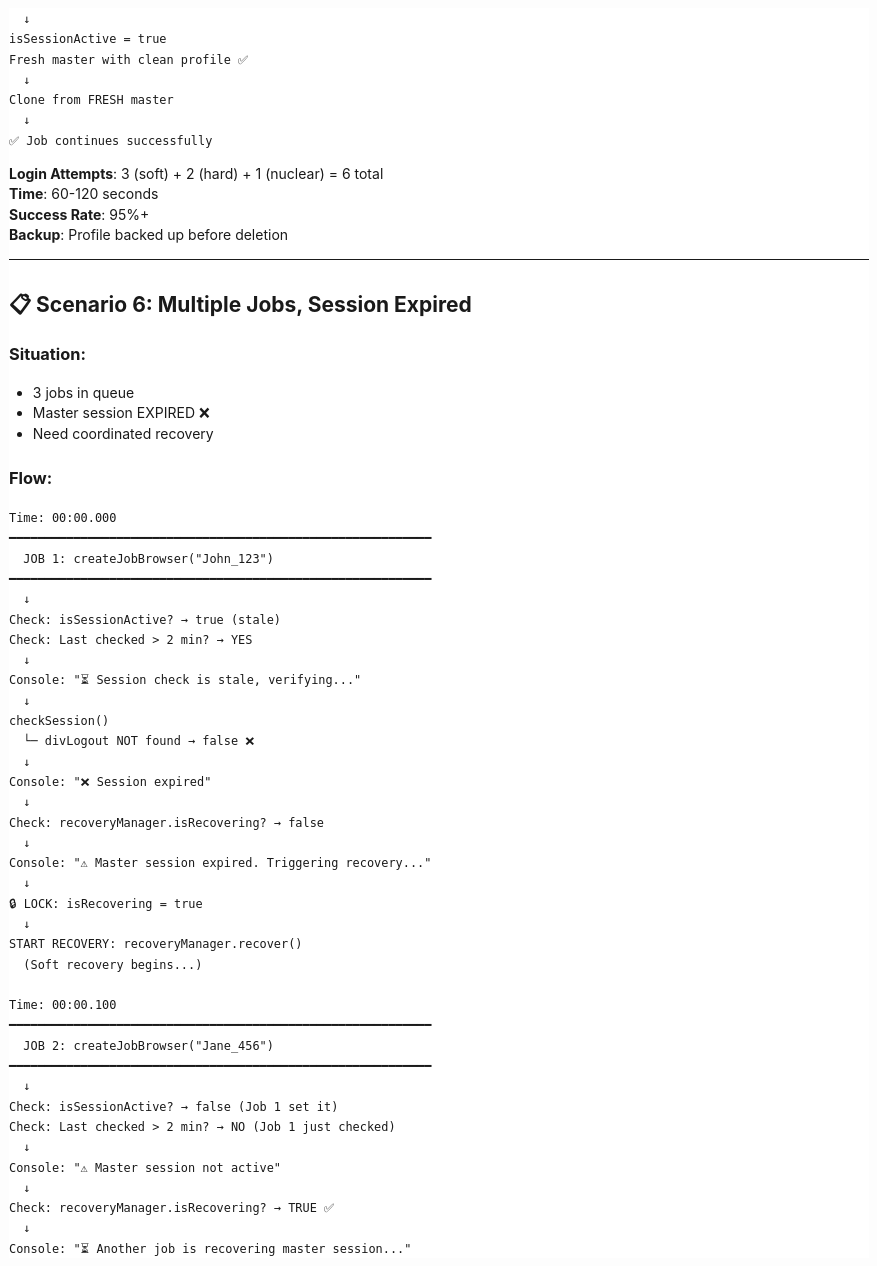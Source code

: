 ```
  ↓
isSessionActive = true
Fresh master with clean profile ✅
  ↓
Clone from FRESH master
  ↓
✅ Job continues successfully
```

**Login Attempts**: 3 (soft) + 2 (hard) + 1 (nuclear) = 6 total  
**Time**: 60-120 seconds  
**Success Rate**: 95%+  
**Backup**: Profile backed up before deletion

---

## 📋 **Scenario 6: Multiple Jobs, Session Expired**

### **Situation:**

- 3 jobs in queue
- Master session EXPIRED ❌
- Need coordinated recovery

### **Flow:**

```
Time: 00:00.000
━━━━━━━━━━━━━━━━━━━━━━━━━━━━━━━━━━━━━━━━━━━━━━━━━━━━━━━━━━━
  JOB 1: createJobBrowser("John_123")
━━━━━━━━━━━━━━━━━━━━━━━━━━━━━━━━━━━━━━━━━━━━━━━━━━━━━━━━━━━
  ↓
Check: isSessionActive? → true (stale)
Check: Last checked > 2 min? → YES
  ↓
Console: "⏳ Session check is stale, verifying..."
  ↓
checkSession()
  └─ divLogout NOT found → false ❌
  ↓
Console: "❌ Session expired"
  ↓
Check: recoveryManager.isRecovering? → false
  ↓
Console: "⚠️ Master session expired. Triggering recovery..."
  ↓
🔒 LOCK: isRecovering = true
  ↓
START RECOVERY: recoveryManager.recover()
  (Soft recovery begins...)

Time: 00:00.100
━━━━━━━━━━━━━━━━━━━━━━━━━━━━━━━━━━━━━━━━━━━━━━━━━━━━━━━━━━━
  JOB 2: createJobBrowser("Jane_456")
━━━━━━━━━━━━━━━━━━━━━━━━━━━━━━━━━━━━━━━━━━━━━━━━━━━━━━━━━━━
  ↓
Check: isSessionActive? → false (Job 1 set it)
Check: Last checked > 2 min? → NO (Job 1 just checked)
  ↓
Console: "⚠️ Master session not active"
  ↓
Check: recoveryManager.isRecovering? → TRUE ✅
  ↓
Console: "⏳ Another job is recovering master session..."
```